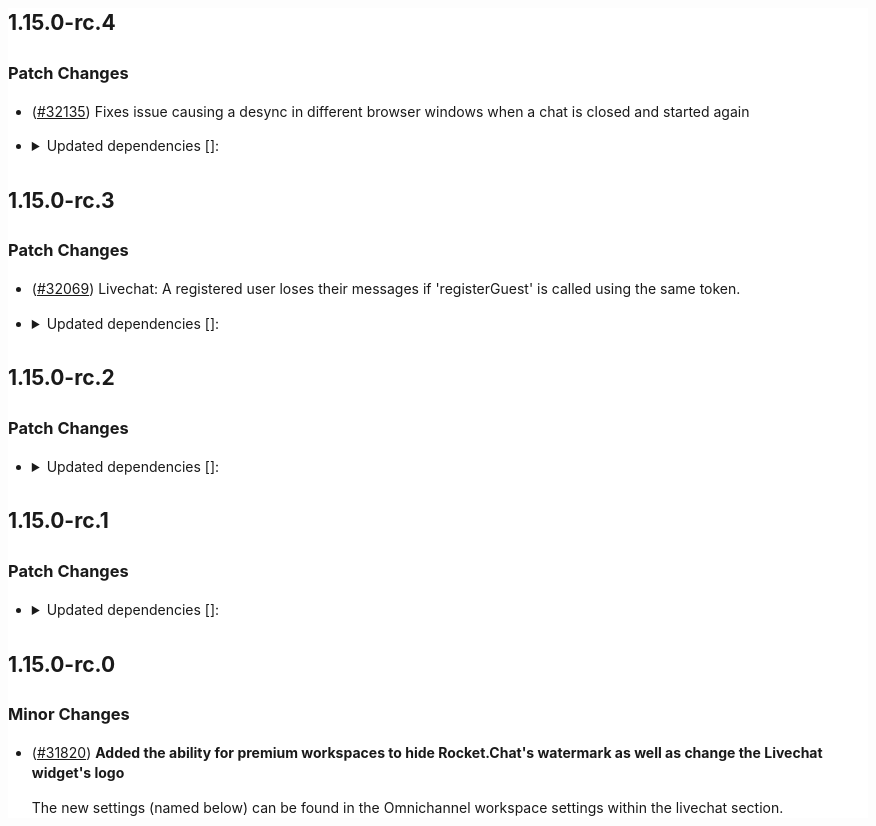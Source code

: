 ## 1.15.0-rc.4

### Patch Changes

- ([#32135](https://github.com/RocketChat/Rocket.Chat/pull/32135)) Fixes issue causing a desync in different browser windows when a chat is closed and started again

- <details><summary>Updated dependencies []:</summary></details>

## 1.15.0-rc.3

### Patch Changes

- ([#32069](https://github.com/RocketChat/Rocket.Chat/pull/32069)) Livechat: A registered user loses their messages if 'registerGuest' is called using the same token.

- <details><summary>Updated dependencies []:</summary></details>

## 1.15.0-rc.2

### Patch Changes

- <details><summary>Updated dependencies []:</summary></details>

## 1.15.0-rc.1

### Patch Changes

- <details><summary>Updated dependencies []:</summary></details>

## 1.15.0-rc.0

### Minor Changes

- ([#31820](https://github.com/RocketChat/Rocket.Chat/pull/31820)) **Added the ability for premium workspaces to hide Rocket.Chat's watermark as well as change the Livechat widget's logo**

  The new settings (named below) can be found in the Omnichannel workspace settings within the livechat section.
